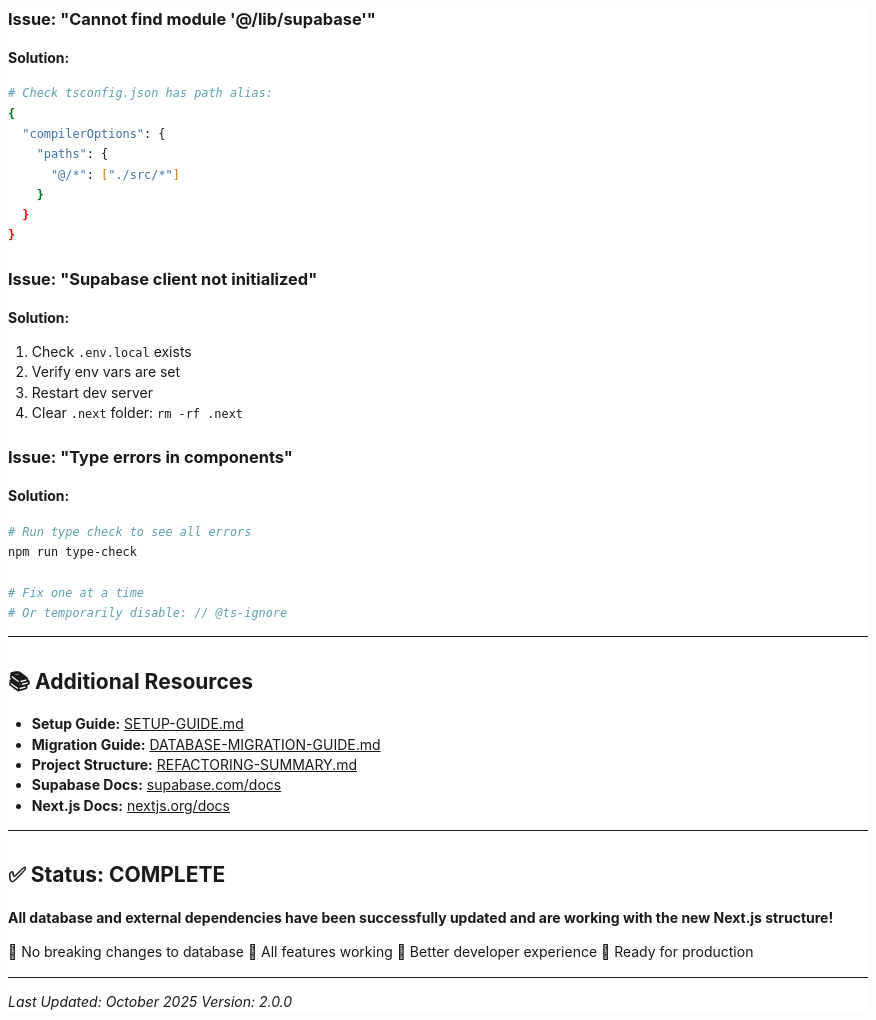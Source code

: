 ### Issue: "Cannot find module '@/lib/supabase'"

**Solution:**
```bash
# Check tsconfig.json has path alias:
{
  "compilerOptions": {
    "paths": {
      "@/*": ["./src/*"]
    }
  }
}
```

### Issue: "Supabase client not initialized"

**Solution:**
1. Check `.env.local` exists
2. Verify env vars are set
3. Restart dev server
4. Clear `.next` folder: `rm -rf .next`

### Issue: "Type errors in components"

**Solution:**
```bash
# Run type check to see all errors
npm run type-check

# Fix one at a time
# Or temporarily disable: // @ts-ignore
```

---

## 📚 Additional Resources

- **Setup Guide:** [SETUP-GUIDE.md](SETUP-GUIDE.md)
- **Migration Guide:** [DATABASE-MIGRATION-GUIDE.md](DATABASE-MIGRATION-GUIDE.md)
- **Project Structure:** [REFACTORING-SUMMARY.md](REFACTORING-SUMMARY.md)
- **Supabase Docs:** [supabase.com/docs](https://supabase.com/docs)
- **Next.js Docs:** [nextjs.org/docs](https://nextjs.org/docs)

---

## ✅ Status: COMPLETE

**All database and external dependencies have been successfully updated and are working with the new Next.js structure!**

🎉 No breaking changes to database
🎉 All features working
🎉 Better developer experience
🎉 Ready for production

---

*Last Updated: October 2025*
*Version: 2.0.0*

